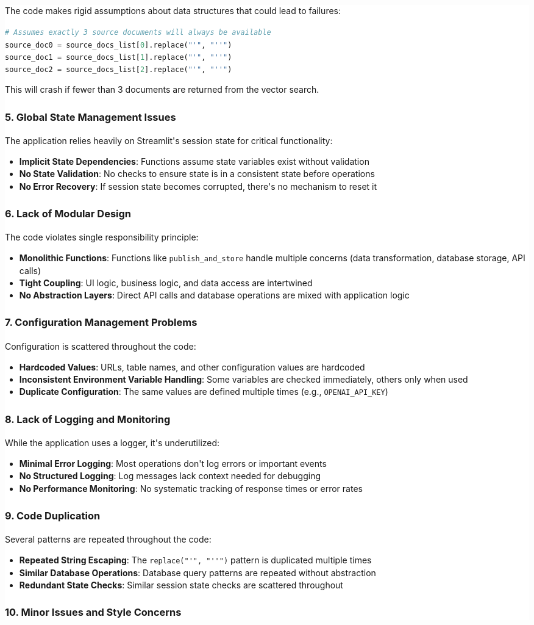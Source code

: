 The code makes rigid assumptions about data structures that could lead to failures:

```python
# Assumes exactly 3 source documents will always be available
source_doc0 = source_docs_list[0].replace("'", "''")
source_doc1 = source_docs_list[1].replace("'", "''")
source_doc2 = source_docs_list[2].replace("'", "''")
```

This will crash if fewer than 3 documents are returned from the vector search.

### 5. Global State Management Issues

The application relies heavily on Streamlit's session state for critical functionality:

- **Implicit State Dependencies**: Functions assume state variables exist without validation
- **No State Validation**: No checks to ensure state is in a consistent state before operations
- **No Error Recovery**: If session state becomes corrupted, there's no mechanism to reset it

### 6. Lack of Modular Design

The code violates single responsibility principle:

- **Monolithic Functions**: Functions like `publish_and_store` handle multiple concerns (data transformation, database storage, API calls)
- **Tight Coupling**: UI logic, business logic, and data access are intertwined
- **No Abstraction Layers**: Direct API calls and database operations are mixed with application logic

### 7. Configuration Management Problems

Configuration is scattered throughout the code:

- **Hardcoded Values**: URLs, table names, and other configuration values are hardcoded
- **Inconsistent Environment Variable Handling**: Some variables are checked immediately, others only when used
- **Duplicate Configuration**: The same values are defined multiple times (e.g., `OPENAI_API_KEY`)

### 8. Lack of Logging and Monitoring

While the application uses a logger, it's underutilized:

- **Minimal Error Logging**: Most operations don't log errors or important events
- **No Structured Logging**: Log messages lack context needed for debugging
- **No Performance Monitoring**: No systematic tracking of response times or error rates

### 9. Code Duplication

Several patterns are repeated throughout the code:

- **Repeated String Escaping**: The `replace("'", "''")` pattern is duplicated multiple times
- **Similar Database Operations**: Database query patterns are repeated without abstraction
- **Redundant State Checks**: Similar session state checks are scattered throughout

### 10. Minor Issues and Style Concerns
